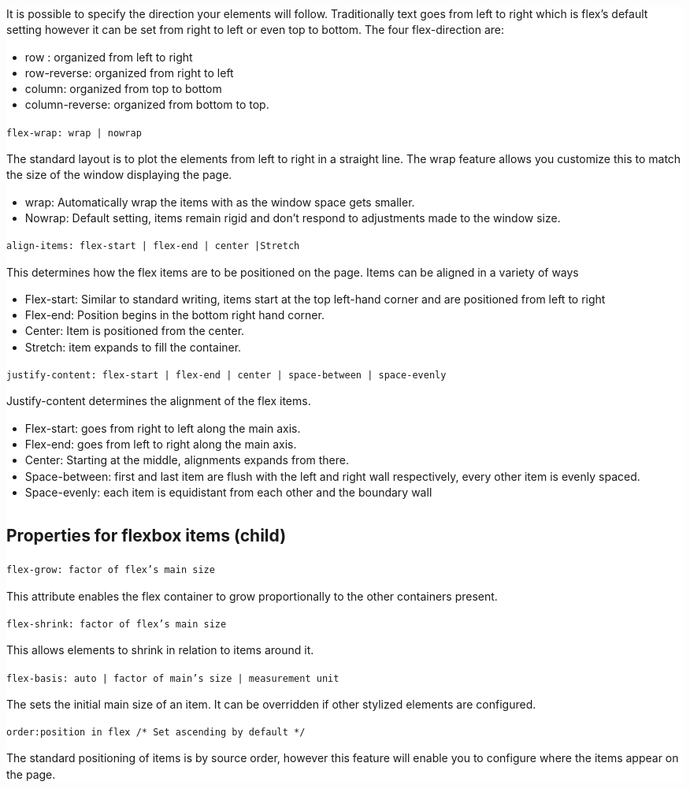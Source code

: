 It is possible to specify the direction your elements will follow. Traditionally text goes from left to right which is flex’s default setting however it can be set from right to left or even top to bottom. The four flex-direction are:

- row : organized from left to right
- row-reverse: organized from right to left
- column: organized from top to bottom
- column-reverse: organized from bottom to top.

`flex-wrap: wrap | nowrap`

The standard layout is to plot the elements from left to right in a straight line. The wrap feature allows you customize this to match the size of the window displaying the page.

- wrap: Automatically wrap the items with as the window space gets smaller.
- Nowrap: Default setting, items remain rigid and don’t respond to adjustments made to the window size.

`align-items: flex-start | flex-end | center |Stretch`

This determines how the flex items are to be positioned on the page. Items can be aligned in a variety of ways

- Flex-start: Similar to standard writing, items start at the top left-hand corner and are positioned from left to right
- Flex-end: Position begins in the bottom right hand corner.
- Center: Item is positioned from the center.
- Stretch: item expands to fill the container.

`justify-content: flex-start | flex-end | center | space-between | space-evenly`

Justify-content determines the alignment of the flex items.

- Flex-start: goes from right to left along the main axis.
- Flex-end: goes from left to right along the main axis.
- Center: Starting at the middle, alignments expands from there.
- Space-between: first and last item are flush with the left and right wall respectively, every other item is evenly spaced.
- Space-evenly: each item is equidistant from each other and the boundary wall

## Properties for flexbox items (child)

`flex-grow: factor of flex’s main size`

This attribute enables the flex container to grow proportionally to the other containers present.

`flex-shrink: factor of flex’s main size`

This allows elements to shrink in relation to items around it.

`flex-basis: auto | factor of main’s size | measurement unit`

The sets the initial main size of an item. It can be overridden if other stylized elements are configured.

`order:position in flex /* Set ascending by default */`

The standard positioning of items is by source order, however this feature will enable you to configure where the items appear on the page.

